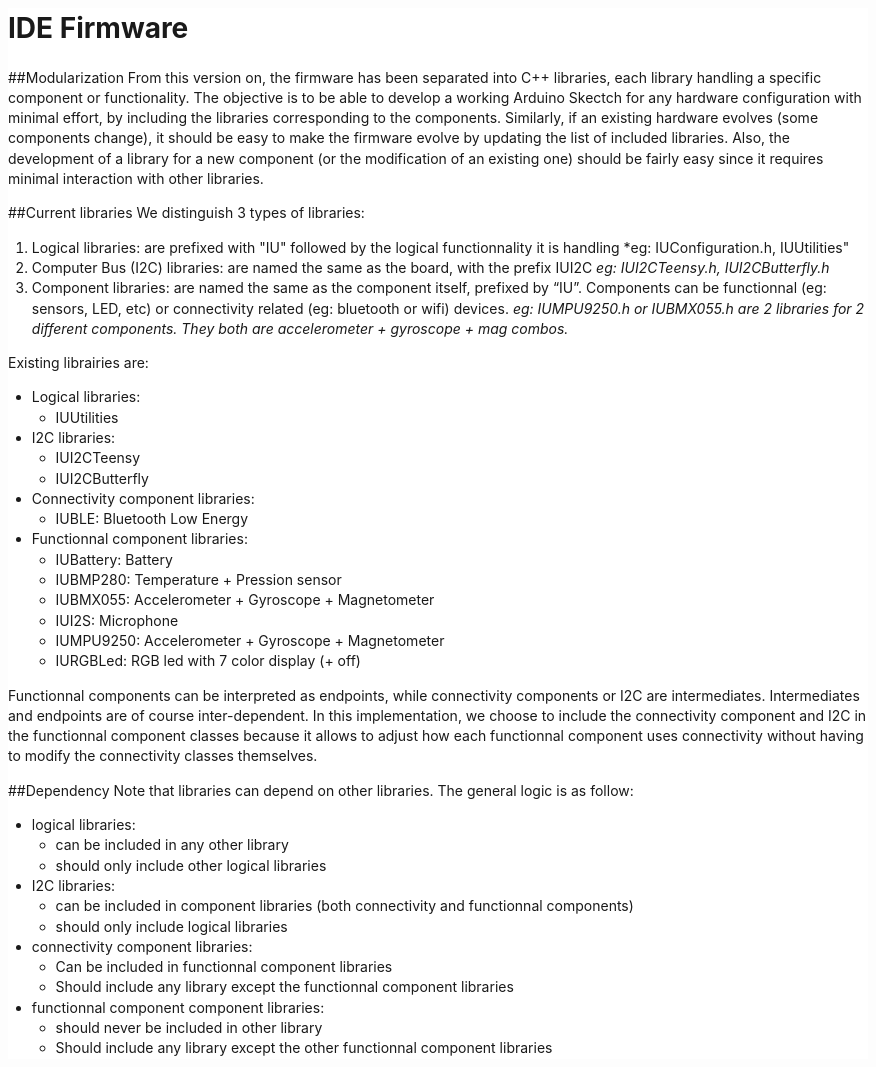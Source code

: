 # IDE Firmware

##Modularization
From this version on, the firmware has been separated into C++ libraries, each library handling a specific component or functionality. The objective is to be able to develop a working Arduino Skectch for any hardware configuration with minimal effort, by including the libraries corresponding to the components.
Similarly, if an existing hardware evolves (some components change), it should be easy to make the firmware evolve by updating the list of included libraries.
Also, the development of a library for a new component (or the modification of an existing one) should be fairly easy since it requires minimal interaction with other libraries.

##Current libraries
We distinguish 3 types of libraries:
1. Logical libraries: are prefixed with "IU" followed by the logical functionnality it is handling
*eg: IUConfiguration.h, IUUtilities"
2. Computer Bus (I2C) libraries: are named the same as the board, with the prefix IUI2C 
*eg: IUI2CTeensy.h, IUI2CButterfly.h*
3. Component libraries: are named the same as the component itself, prefixed by “IU”. Components can be functionnal (eg: sensors, LED, etc) or connectivity related (eg: bluetooth or wifi) devices.
*eg: IUMPU9250.h or IUBMX055.h are 2 libraries for 2 different components. They both are accelerometer + gyroscope + mag combos.* 

Existing librairies are:
- Logical libraries:
  - IUUtilities
- I2C libraries:
  - IUI2CTeensy
  - IUI2CButterfly
- Connectivity component libraries:
  - IUBLE: Bluetooth Low Energy
- Functionnal component libraries:
  - IUBattery: Battery 
  - IUBMP280: Temperature + Pression sensor
  - IUBMX055: Accelerometer + Gyroscope + Magnetometer
  - IUI2S: Microphone
  - IUMPU9250: Accelerometer + Gyroscope + Magnetometer
  - IURGBLed: RGB led with 7 color display (+ off)

Functionnal components can be interpreted as endpoints, while connectivity components or I2C are intermediates. Intermediates and endpoints are of course inter-dependent. In this implementation, we choose to include the connectivity component and I2C in the functionnal component classes because it allows to adjust how each functionnal component uses connectivity without having to modify the connectivity classes themselves.

##Dependency
Note that libraries can depend on other libraries. The general logic is as follow:
- logical libraries:
  - can be included in any other library
  - should only include other logical libraries
- I2C libraries:
  - can be included in component libraries (both connectivity and functionnal components)
  - should only include logical libraries
- connectivity component libraries:
  - Can be included in functionnal component libraries
  - Should include any library except the functionnal component libraries
- functionnal component component libraries:
  - should never be included in other library
  - Should include any library except the other functionnal component libraries
